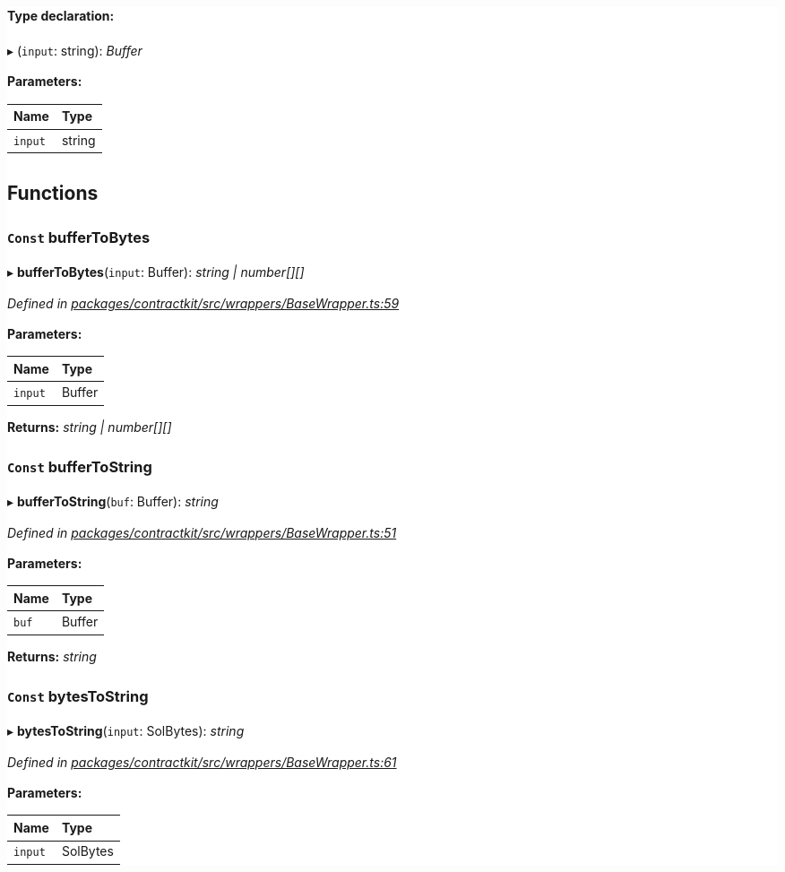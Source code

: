 #### Type declaration:

▸ \(`input`: string\): _Buffer_

**Parameters:**

| Name | Type |
| :--- | :--- |
| `input` | string |

## Functions

### `Const` bufferToBytes

▸ **bufferToBytes**\(`input`: Buffer\): _string \| number\[\]\[\]_

_Defined in_ [_packages/contractkit/src/wrappers/BaseWrapper.ts:59_](https://github.com/celo-org/celo-monorepo/blob/master/packages/contractkit/src/wrappers/BaseWrapper.ts#L59)

**Parameters:**

| Name | Type |
| :--- | :--- |
| `input` | Buffer |

**Returns:** _string \| number\[\]\[\]_

### `Const` bufferToString

▸ **bufferToString**\(`buf`: Buffer\): _string_

_Defined in_ [_packages/contractkit/src/wrappers/BaseWrapper.ts:51_](https://github.com/celo-org/celo-monorepo/blob/master/packages/contractkit/src/wrappers/BaseWrapper.ts#L51)

**Parameters:**

| Name | Type |
| :--- | :--- |
| `buf` | Buffer |

**Returns:** _string_

### `Const` bytesToString

▸ **bytesToString**\(`input`: SolBytes\): _string_

_Defined in_ [_packages/contractkit/src/wrappers/BaseWrapper.ts:61_](https://github.com/celo-org/celo-monorepo/blob/master/packages/contractkit/src/wrappers/BaseWrapper.ts#L61)

**Parameters:**

| Name | Type |
| :--- | :--- |
| `input` | SolBytes |
